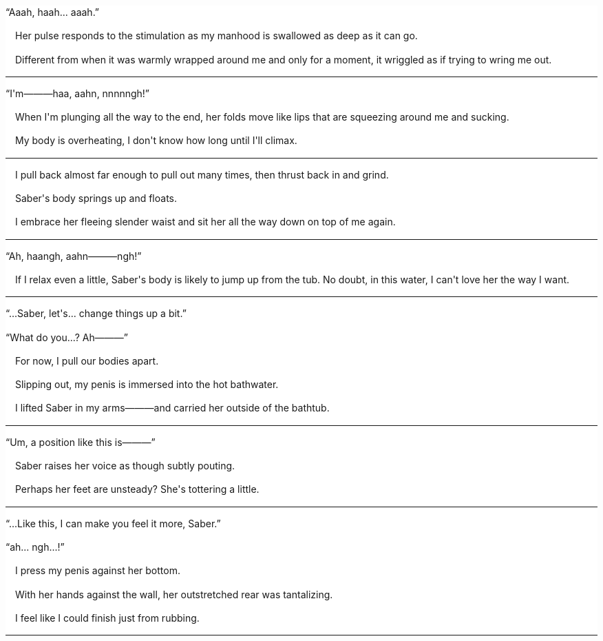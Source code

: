 “Aaah, haah... aaah.”  
  
　Her pulse responds to the stimulation as my manhood is swallowed as deep as it can go.  
  
　Different from when it was warmly wrapped around me and only for a moment, it wriggled as if trying to wring me out.  
  
---  
  
“I'm―――haa, aahn, nnnnngh!”  
  
　When I'm plunging all the way to the end, her folds move like lips that are squeezing around me and sucking.  
  
　My body is overheating, I don't know how long until I'll climax.  
  
---  
  
　I pull back almost far enough to pull out many times, then thrust back in and grind.  
  
　Saber's body springs up and floats.  
  
　I embrace her fleeing slender waist and sit her all the way down on top of me again.  
  
---  
  
“Ah, haangh, aahn―――ngh!”  
  
　If I relax even a little, Saber's body is likely to jump up from the tub. No doubt, in this water, I can't love her the way I want.  
  
---  
  
“...Saber, let's... change things up a bit.”  
  
“What do you...? Ah―――”  
  
　For now, I pull our bodies apart.  
  
　Slipping out, my penis is immersed into the hot bathwater.  
  
　I lifted Saber in my arms―――and carried her outside of the bathtub.  
  
---  
  
“Um, a position like this is―――”  
  
　Saber raises her voice as though subtly pouting.  
  
　Perhaps her feet are unsteady? She's tottering a little.  
  
---  
  
“...Like this, I can make you feel it more, Saber.”  
  
“ah... ngh...!”  
  
　I press my penis against her bottom.  
  
　With her hands against the wall, her outstretched rear was tantalizing.  
  
　I feel like I could finish just from rubbing.  
  
---  